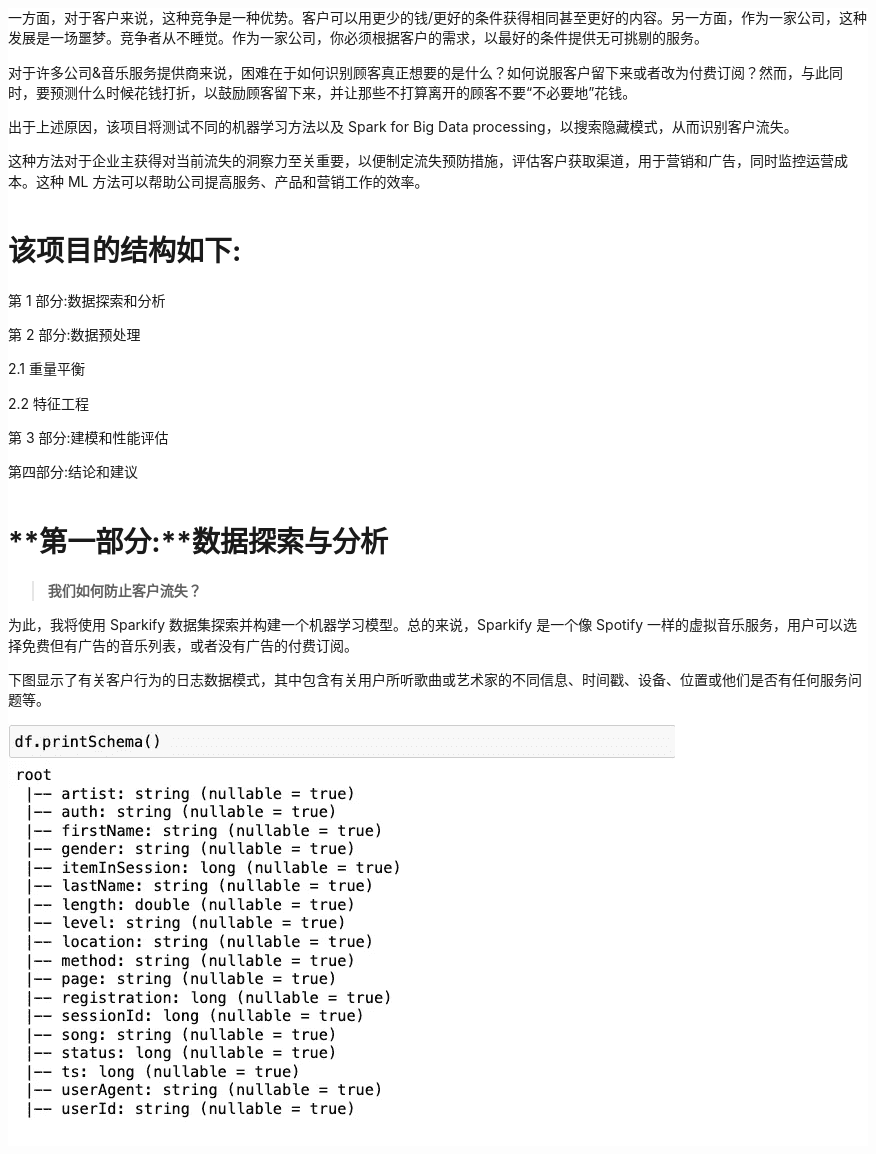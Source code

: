 一方面，对于客户来说，这种竞争是一种优势。客户可以用更少的钱/更好的条件获得相同甚至更好的内容。另一方面，作为一家公司，这种发展是一场噩梦。竞争者从不睡觉。作为一家公司，你必须根据客户的需求，以最好的条件提供无可挑剔的服务。

对于许多公司&音乐服务提供商来说，困难在于如何识别顾客真正想要的是什么？如何说服客户留下来或者改为付费订阅？然而，与此同时，要预测什么时候花钱打折，以鼓励顾客留下来，并让那些不打算离开的顾客不要“不必要地”花钱。

出于上述原因，该项目将测试不同的机器学习方法以及 Spark for Big Data processing，以搜索隐藏模式，从而识别客户流失。

这种方法对于企业主获得对当前流失的洞察力至关重要，以便制定流失预防措施，评估客户获取渠道，用于营销和广告，同时监控运营成本。这种 ML 方法可以帮助公司提高服务、产品和营销工作的效率。

# 该项目的结构如下:

第 1 部分:数据探索和分析

第 2 部分:数据预处理

2.1 重量平衡

2.2 特征工程

第 3 部分:建模和性能评估

第四部分:结论和建议

# **第一部分:**数据探索与分析

> **我们如何防止客户流失？**

为此，我将使用 Sparkify 数据集探索并构建一个机器学习模型。总的来说，Sparkify 是一个像 Spotify 一样的虚拟音乐服务，用户可以选择免费但有广告的音乐列表，或者没有广告的付费订阅。

下图显示了有关客户行为的日志数据模式，其中包含有关用户所听歌曲或艺术家的不同信息、时间戳、设备、位置或他们是否有任何服务问题等。

![](img/4d803e318348cab5ee0d08fa3e36fda2.png)
